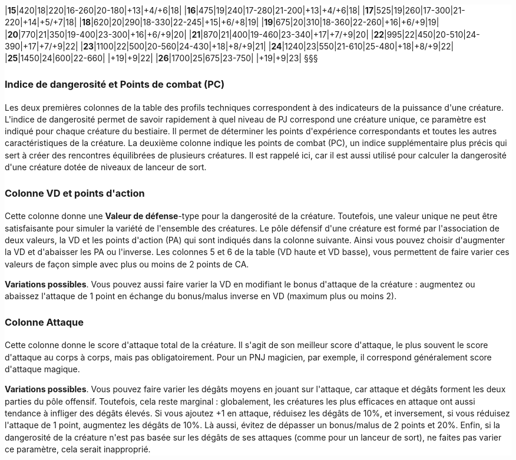 |**15**|420|18|220|16-260|20-180|+13|+4/+6|18|
|**16**|475|19|240|17-280|21-200|+13|+4/+6|18|
|**17**|525|19|260|17-300|21-220|+14|+5/+7|18|
|**18**|620|20|290|18-330|22-245|+15|+6/+8|19|
|**19**|675|20|310|18-360|22-260|+16|+6/+9|19|
|**20**|770|21|350|19-400|23-300|+16|+6/+9|20|
|**21**|870|21|400|19-460|23-340|+17|+7/+9|20|
|**22**|995|22|450|20-510|24-390|+17|+7/+9|22|
|**23**|1100|22|500|20-560|24-430|+18|+8/+9|21|
|**24**|1240|23|550|21-610|25-480|+18|+8/+9|22|
|**25**|1450|24|600|22-660| |+19|+9|22|
|**26**|1700|25|675|23-750| |+19|+9|23|
§§§

### Indice de dangerosité et Points de combat (PC)
Les deux premières colonnes de la table des profils techniques correspondent à des indicateurs de la puissance d'une créature. L'indice de dangerosité permet de savoir rapidement à quel niveau de PJ correspond une créature unique, ce paramètre est indiqué pour chaque créature du bestiaire. Il permet de déterminer les points d'expérience correspondants et toutes les autres caractéristiques de la créature. La deuxième colonne indique les points de combat (PC), un indice supplémentaire plus précis qui sert à créer des rencontres équilibrées de plusieurs créatures. Il est rappelé ici, car il est aussi utilisé pour calculer la dangerosité d'une créature dotée de niveaux de lanceur de sort.

### Colonne VD et points d'action
Cette colonne donne une **Valeur de défense**-type pour la dangerosité de la créature. Toutefois, une valeur unique ne peut être satisfaisante pour simuler la variété de l'ensemble des créatures. Le pôle défensif d'une créature est formé par l'association de deux valeurs, la VD et les points d'action (PA) qui sont indiqués dans la colonne suivante. Ainsi vous pouvez choisir d'augmenter la VD et d'abaisser les PA ou l'inverse. Les colonnes 5 et 6 de la table (VD haute et VD basse), vous permettent de faire varier ces valeurs de façon simple avec plus ou moins de 2 points de CA.

**Variations possibles**. Vous pouvez aussi faire varier la VD en modifiant le bonus d'attaque de la créature : augmentez ou abaissez l'attaque de 1 point en échange du bonus/malus inverse en VD (maximum plus ou moins 2).

### Colonne Attaque
Cette colonne donne le score d'attaque total de la créature. Il s'agit de son meilleur score d'attaque, le plus souvent le score d'attaque au corps à corps, mais pas obligatoirement. Pour un PNJ magicien, par exemple, il correspond généralement score d'attaque magique.

**Variations possibles**. Vous pouvez faire varier les dégâts moyens en jouant sur l'attaque, car attaque et dégâts forment les deux parties du pôle offensif. Toutefois, cela reste marginal : globalement, les créatures les plus efficaces en attaque ont aussi tendance à infliger des dégâts élevés. Si vous ajoutez +1 en attaque, réduisez les dégâts de 10%, et inversement, si vous réduisez l'attaque de 1 point, augmentez les dégâts de 10%. Là aussi, évitez de dépasser un bonus/malus de 2 points et 20%. Enfin, si la dangerosité de la créature n'est pas basée sur les dégâts de ses attaques (comme pour un lanceur de sort), ne faites pas varier ce paramètre, cela serait inapproprié.
